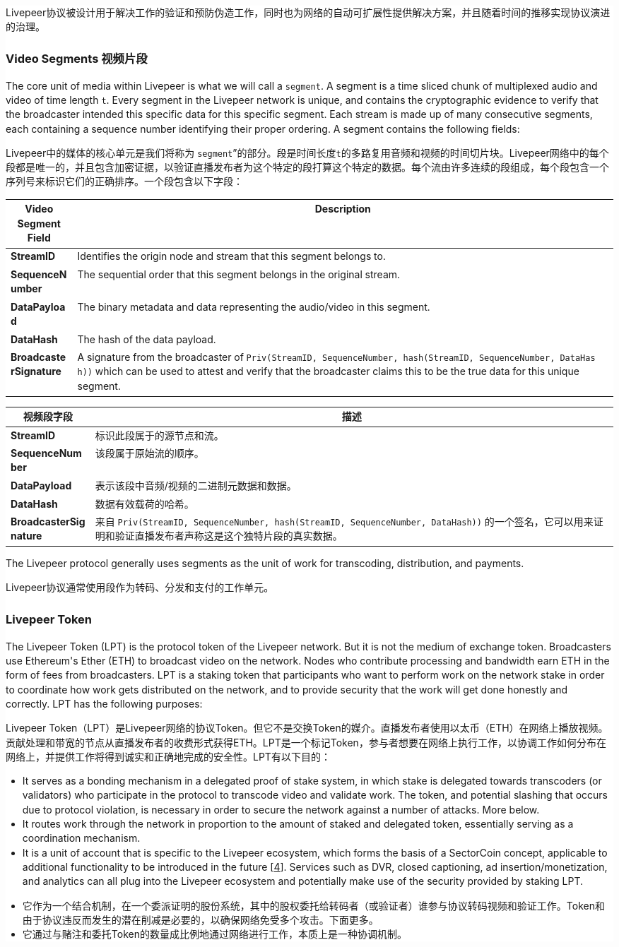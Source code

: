 Livepeer协议被设计用于解决工作的验证和预防伪造工作，同时也为网络的自动可扩展性提供解决方案，并且随着时间的推移实现协议演进的治理。

### Video Segments 视频片段

The core unit of media within Livepeer is what we will call a `segment`. A segment is a time sliced chunk of multiplexed audio and video of time length `t`. Every segment in the Livepeer network is unique, and contains the cryptographic evidence to verify that the broadcaster intended this specific data for this specific segment. Each stream is made up of many consecutive segments, each containing a sequence number identifying their proper ordering. A segment contains the following fields:

Livepeer中的媒体的核心单元是我们将称为 `segment`”的部分。段是时间长度`t`的多路复用音频和视频的时间切片块。Livepeer网络中的每个段都是唯一的，并且包含加密证据，以验证直播发布者为这个特定的段打算这个特定的数据。每个流由许多连续的段组成，每个段包含一个序列号来标识它们的正确排序。一个段包含以下字段：

| Video Segment Field | Description |
|--------|--------|
| **StreamID** | Identifies the origin node and stream that this segment belongs to. |
| **SequenceNumber** | The sequential order that this segment belongs in the original stream. |
| **DataPayload** | The binary metadata and data representing the audio/video in this segment. |
| **DataHash** | The hash of the data payload. |
| **BroadcasterSignature** | A signature from the broadcaster of `Priv(StreamID, SequenceNumber, hash(StreamID, SequenceNumber, DataHash))` which can be used to attest and verify that the broadcaster claims this to be the true data for this unique segment. |

| 视频段字段 | 描述 |
|--------|--------|
| **StreamID** | 标识此段属于的源节点和流。 |
| **SequenceNumber** | 该段属于原始流的顺序。 |
| **DataPayload** | 表示该段中音频/视频的二进制元数据和数据。 |
| **DataHash** | 数据有效载荷的哈希。 |
| **BroadcasterSignature** | 来自 `Priv(StreamID, SequenceNumber, hash(StreamID, SequenceNumber, DataHash))` 的一个签名，它可以用来证明和验证直播发布者声称这是这个独特片段的真实数据。 |


The Livepeer protocol generally uses segments as the unit of work for transcoding, distribution, and payments.

Livepeer协议通常使用段作为转码、分发和支付的工作单元。

### Livepeer Token

The Livepeer Token (LPT) is the protocol token of the Livepeer network. But it is not the medium of exchange token. Broadcasters use Ethereum's Ether (ETH) to broadcast video on the network. Nodes who contribute processing and bandwidth earn ETH in the form of fees from broadcasters. LPT is a staking token that participants who want to perform work on the network stake in order to coordinate how work gets distributed on the network, and to provide security that the work will get done honestly and correctly. LPT has the following purposes:

Livepeer Token（LPT）是Livepeer网络的协议Token。但它不是交换Token的媒介。直播发布者使用以太币（ETH）在网络上播放视频。贡献处理和带宽的节点从直播发布者的收费形式获得ETH。LPT是一个标记Token，参与者想要在网络上执行工作，以协调工作如何分布在网络上，并提供工作将得到诚实和正确地完成的安全性。LPT有以下目的：

- It serves as a bonding mechanism in a delegated proof of stake system, in which stake is delegated towards transcoders (or validators) who participate in the protocol to transcode video and validate work. The token, and potential slashing that occurs due to protocol violation, is necessary in order to secure the network against a number of attacks. More below.
- It routes work through the network in proportion to the amount of staked and delegated token, essentially serving as a coordination mechanism.
- It is a unit of account that is specific to the Livepeer ecosystem, which forms the basis of a SectorCoin concept, applicable to additional functionality to be introduced in the future [[4](#references)]. Services such as DVR, closed captioning, ad insertion/monetization, and analytics can all plug into the Livepeer ecosystem and potentially make use of the security provided by staking LPT.
>
- 它作为一个结合机制，在一个委派证明的股份系统，其中的股权委托给转码者（或验证者）谁参与协议转码视频和验证工作。Token和由于协议违反而发生的潜在削减是必要的，以确保网络免受多个攻击。下面更多。
- 它通过与赌注和委托Token的数量成比例地通过网络进行工作，本质上是一种协调机制。